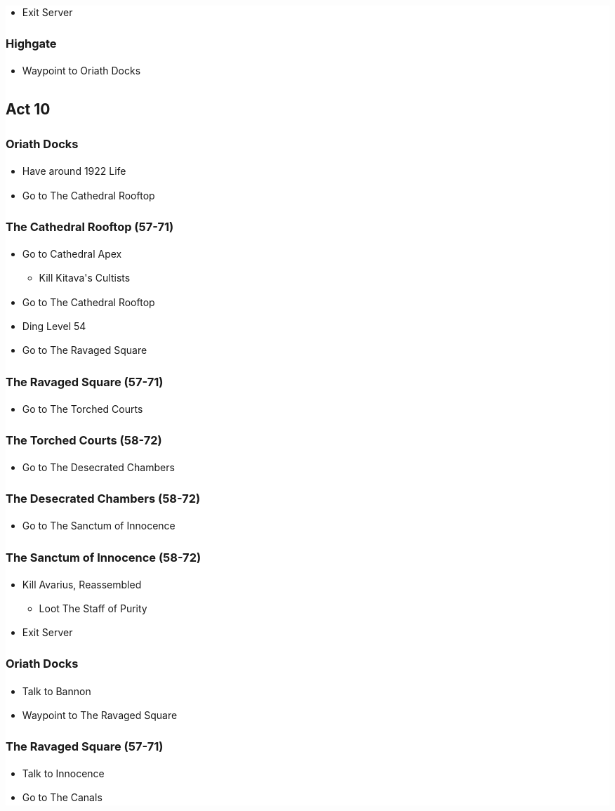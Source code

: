 - Exit Server

### Highgate

- Waypoint to Oriath Docks

## Act 10

### Oriath Docks

- Have around 1922 Life

- Go to The Cathedral Rooftop

### The Cathedral Rooftop (57-71)

- Go to Cathedral Apex
  - Kill Kitava's Cultists

- Go to The Cathedral Rooftop

- Ding Level 54

- Go to The Ravaged Square

### The Ravaged Square (57-71)

- Go to The Torched Courts

### The Torched Courts (58-72)

- Go to The Desecrated Chambers

### The Desecrated Chambers (58-72)

- Go to The Sanctum of Innocence

### The Sanctum of Innocence (58-72)

- Kill Avarius, Reassembled
  - Loot The Staff of Purity

- Exit Server

### Oriath Docks

- Talk to Bannon

- Waypoint to The Ravaged Square

### The Ravaged Square (57-71)

- Talk to Innocence

- Go to The Canals
